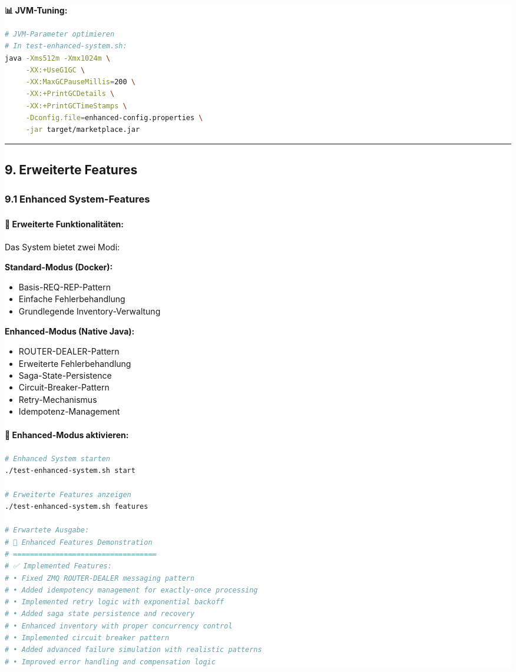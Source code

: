 
#### 📊 **JVM-Tuning:**
```bash
# JVM-Parameter optimieren
# In test-enhanced-system.sh:
java -Xms512m -Xmx1024m \
     -XX:+UseG1GC \
     -XX:MaxGCPauseMillis=200 \
     -XX:+PrintGCDetails \
     -XX:+PrintGCTimeStamps \
     -Dconfig.file=enhanced-config.properties \
     -jar target/marketplace.jar
```

---

## 9. Erweiterte Features

### 9.1 Enhanced System-Features

#### 🚀 **Erweiterte Funktionalitäten:**
Das System bietet zwei Modi:

**Standard-Modus (Docker):**
- Basis-REQ-REP-Pattern
- Einfache Fehlerbehandlung
- Grundlegende Inventory-Verwaltung

**Enhanced-Modus (Native Java):**
- ROUTER-DEALER-Pattern
- Erweiterte Fehlerbehandlung
- Saga-State-Persistence
- Circuit-Breaker-Pattern
- Retry-Mechanismus
- Idempotenz-Management

#### 🚀 **Enhanced-Modus aktivieren:**
```bash
# Enhanced System starten
./test-enhanced-system.sh start

# Erweiterte Features anzeigen
./test-enhanced-system.sh features

# Erwartete Ausgabe:
# 🚀 Enhanced Features Demonstration
# ==================================
# ✅ Implemented Features:
# • Fixed ZMQ ROUTER-DEALER messaging pattern
# • Added idempotency management for exactly-once processing
# • Implemented retry logic with exponential backoff
# • Added saga state persistence and recovery
# • Enhanced inventory with proper concurrency control
# • Implemented circuit breaker pattern
# • Added advanced failure simulation with realistic patterns
# • Improved error handling and compensation logic
```
